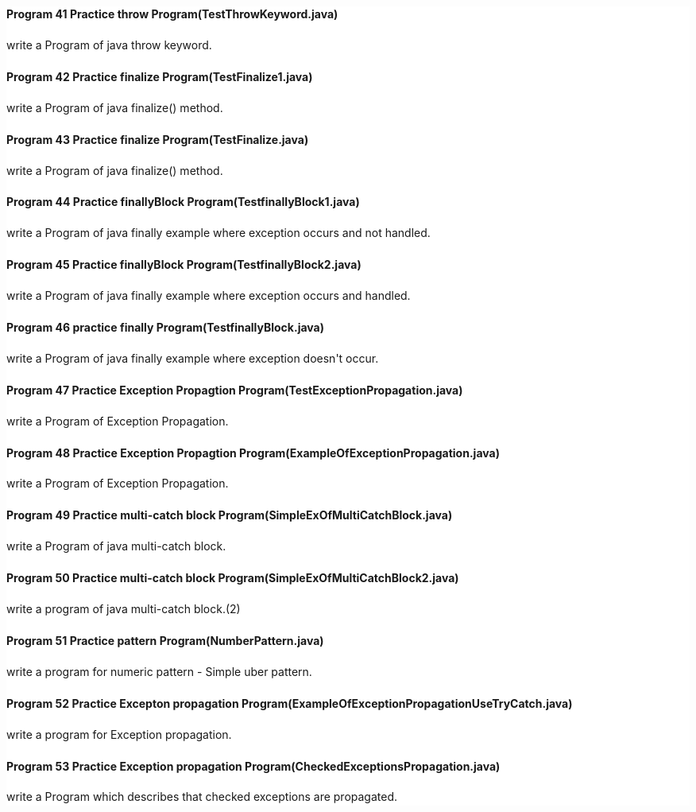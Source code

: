 #### Program 41 Practice throw Program(TestThrowKeyword.java)
write a Program of java throw keyword.

#### Program 42 Practice finalize Program(TestFinalize1.java)
write a Program of java finalize() method.

#### Program 43 Practice finalize Program(TestFinalize.java)
write a Program of java finalize() method.

#### Program 44 Practice finallyBlock Program(TestfinallyBlock1.java)
write a Program of java finally example where exception occurs and not handled.

#### Program 45 Practice finallyBlock Program(TestfinallyBlock2.java)
write a Program of java finally example where exception occurs and handled.

#### Program 46 practice finally Program(TestfinallyBlock.java)
write a Program of java finally example where exception doesn't occur.

#### Program 47 Practice Exception Propagtion Program(TestExceptionPropagation.java)
write a Program of Exception Propagation.

#### Program 48 Practice Exception Propagtion Program(ExampleOfExceptionPropagation.java)
write a Program of Exception Propagation.

#### Program 49 Practice multi-catch block Program(SimpleExOfMultiCatchBlock.java)
write a Program of java multi-catch block.

#### Program 50 Practice multi-catch block Program(SimpleExOfMultiCatchBlock2.java)
write a program of java multi-catch block.(2)

#### Program 51 Practice pattern Program(NumberPattern.java)
write a program for numeric pattern - Simple uber pattern.

#### Program 52 Practice Excepton propagation Program(ExampleOfExceptionPropagationUseTryCatch.java)
write a program for Exception propagation.

#### Program 53 Practice Exception propagation Program(CheckedExceptionsPropagation.java)
write a Program which describes that checked exceptions are propagated.
